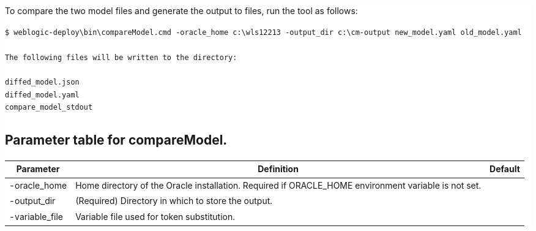  To compare the two model files and generate the output to files, run the tool as follows:

    $ weblogic-deploy\bin\compareModel.cmd -oracle_home c:\wls12213 -output_dir c:\cm-output new_model.yaml old_model.yaml

    The following files will be written to the directory:

    diffed_model.json
    diffed_model.yaml
    compare_model_stdout

## Parameter table for compareModel.

| Parameter | Definition | Default |
| --- | --- | --- |
| -oracle_home | Home directory of the Oracle installation. Required if ORACLE_HOME environment variable is not set. |    |
| -output_dir | (Required) Directory in which to store the output. |    |
| -variable_file | Variable file used for token substitution. |    |